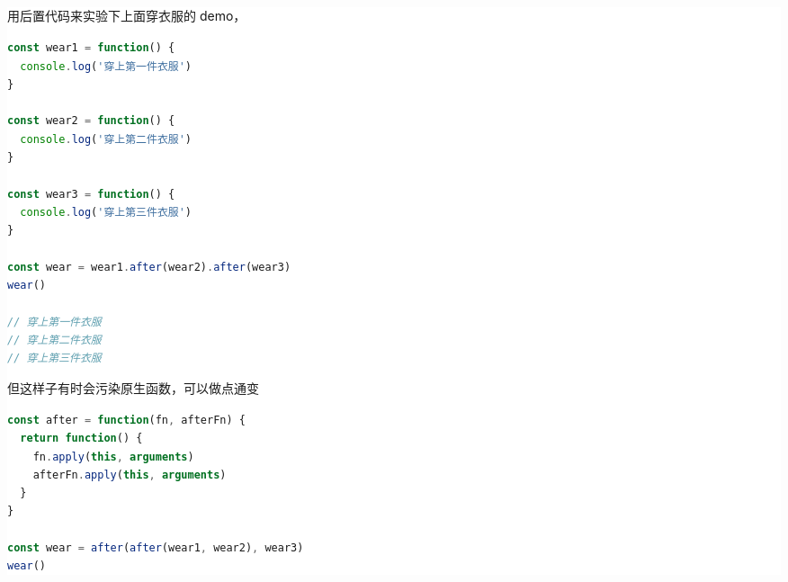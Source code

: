 用后置代码来实验下上面穿衣服的 demo，

```js
const wear1 = function() {
  console.log('穿上第一件衣服')
}

const wear2 = function() {
  console.log('穿上第二件衣服')
}

const wear3 = function() {
  console.log('穿上第三件衣服')
}

const wear = wear1.after(wear2).after(wear3)
wear()

// 穿上第一件衣服
// 穿上第二件衣服
// 穿上第三件衣服
```

但这样子有时会污染原生函数，可以做点通变

```js
const after = function(fn, afterFn) {
  return function() {
    fn.apply(this, arguments)
    afterFn.apply(this, arguments)
  }
}

const wear = after(after(wear1, wear2), wear3)
wear()
```